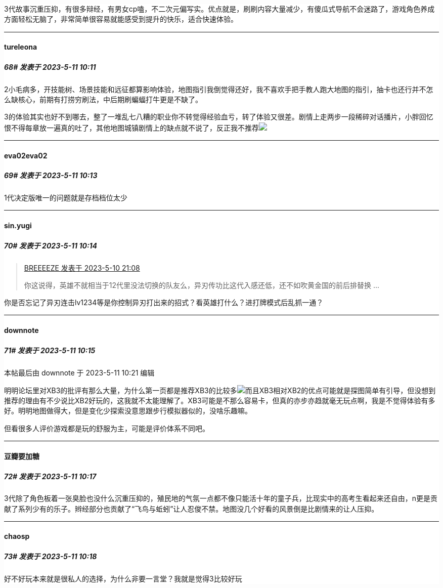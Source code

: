 3代故事沉重压抑，有很多辩经，有男女cp嗑，不二次元偏写实。优点就是，刷刷内容大量减少，有傻瓜式导航不会迷路了，游戏角色养成方面轻松无脑了，非常简单很容易就能感受到提升的快乐，适合快速体验。

*****

####  tureleona  
##### 68#       发表于 2023-5-11 10:11

2小毛病多，开技能树、场景技能和远征都算影响体验，地图指引我倒觉得还好，我不喜欢手把手教人跑大地图的指引，抽卡也还行并不怎么缺核心，前期有打捞穷刷法，中后期刷蝙蝠打牛更是不缺了。

3的体验其实也好不到哪去，整了一堆乱七八糟的职业你不转觉得经验血亏，转了体验又很差。剧情上走两步一段稀碎对话播片，小胖回忆恨不得每章放一遍真的吐了，其他地图城镇剧情上的缺点就不说了，反正我不推荐<img src="https://static.saraba1st.com/image/smiley/face2017/067.png" referrerpolicy="no-referrer">

*****

####  eva02eva02  
##### 69#       发表于 2023-5-11 10:13

1代决定版唯一的问题就是存档档位太少


*****

####  sin.yugi  
##### 70#       发表于 2023-5-11 10:14

<blockquote><a href="httphttps://bbs.saraba1st.com/2b/forum.php?mod=redirect&amp;goto=findpost&amp;pid=60807519&amp;ptid=2133861" target="_blank">BREEEEZE 发表于 2023-5-10 21:08</a>

你这说得，英雄不就相当于12代里没法切换的队友么，异刃传功比这代入感还低，还不如吹黄金国的前后排替换 ...</blockquote>
你是否忘记了异刃连击lv1234等是你控制异刃打出来的招式？看英雄打什么？进打牌模式后乱抓一通？

*****

####  downnote  
##### 71#       发表于 2023-5-11 10:15

 本帖最后由 downnote 于 2023-5-11 10:21 编辑 

明明论坛里对XB3的批评有那么大量，为什么第一页都是推荐XB3的比较多<img src="https://static.saraba1st.com/image/smiley/face2017/068.png" referrerpolicy="no-referrer">而且XB3相对XB2的优点可能就是探图简单有引导，但没想到推荐的理由有不少说比XB2好玩的，这我就不太能理解了。XB3可能是不那么容易卡，但真的亦步亦趋就毫无玩点啊，我是不觉得体验有多好。明明地图做得大，但是变化少探索没意思跟步行模拟器似的，没啥乐趣嘛。

但看很多人评价游戏都是玩的舒服为主，可能是评价体系不同吧。

*****

####  豆瓣要加糖  
##### 72#       发表于 2023-5-11 10:17

3代除了角色板着一张臭脸也没什么沉重压抑的，殖民地的气氛一点都不像只能活十年的童子兵，比现实中的高考生看起来还自由，n更是贡献了系列少有的乐子。辫经部分也贡献了“飞鸟与蚯蚓”让人忍俊不禁。地图没几个好看的风景倒是比剧情来的让人压抑。

*****

####  chaosp  
##### 73#       发表于 2023-5-11 10:18

好不好玩本来就是很私人的选择，为什么非要一言堂？我就是觉得3比较好玩
